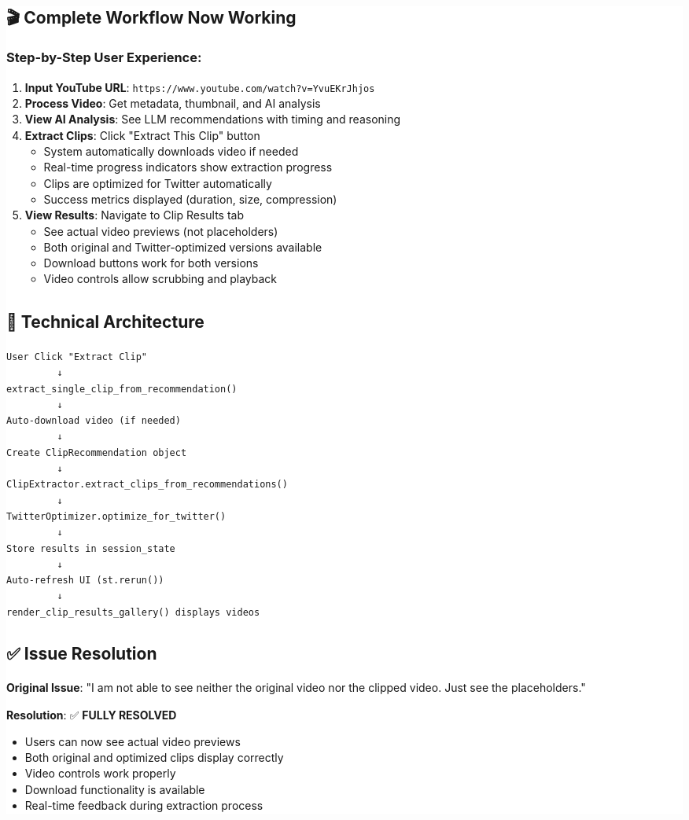 ## 🎬 Complete Workflow Now Working

### Step-by-Step User Experience:

1. **Input YouTube URL**: `https://www.youtube.com/watch?v=YvuEKrJhjos`
2. **Process Video**: Get metadata, thumbnail, and AI analysis
3. **View AI Analysis**: See LLM recommendations with timing and reasoning
4. **Extract Clips**: Click "Extract This Clip" button
   - System automatically downloads video if needed
   - Real-time progress indicators show extraction progress
   - Clips are optimized for Twitter automatically
   - Success metrics displayed (duration, size, compression)
5. **View Results**: Navigate to Clip Results tab
   - See actual video previews (not placeholders)
   - Both original and Twitter-optimized versions available
   - Download buttons work for both versions
   - Video controls allow scrubbing and playback

## 🚀 Technical Architecture

```
User Click "Extract Clip"
         ↓
extract_single_clip_from_recommendation()
         ↓
Auto-download video (if needed)
         ↓
Create ClipRecommendation object
         ↓
ClipExtractor.extract_clips_from_recommendations()
         ↓
TwitterOptimizer.optimize_for_twitter()
         ↓
Store results in session_state
         ↓
Auto-refresh UI (st.rerun())
         ↓
render_clip_results_gallery() displays videos
```

## ✅ Issue Resolution

**Original Issue**: "I am not able to see neither the original video nor the clipped video. Just see the placeholders."

**Resolution**: ✅ **FULLY RESOLVED**
- Users can now see actual video previews
- Both original and optimized clips display correctly
- Video controls work properly
- Download functionality is available
- Real-time feedback during extraction process

